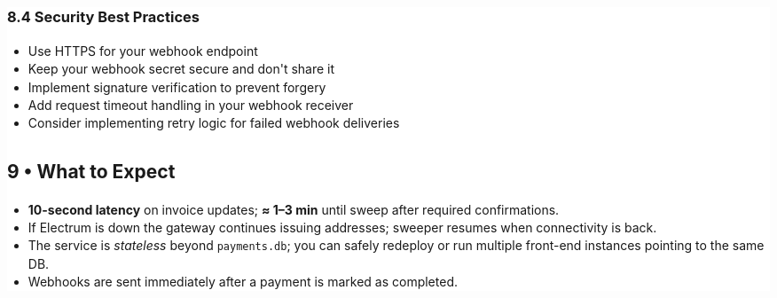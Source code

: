 ### 8.4 Security Best Practices

- Use HTTPS for your webhook endpoint
- Keep your webhook secret secure and don't share it
- Implement signature verification to prevent forgery
- Add request timeout handling in your webhook receiver
- Consider implementing retry logic for failed webhook deliveries

## 9 • What to Expect

* **10-second latency** on invoice updates; **≈ 1–3 min** until sweep after required confirmations.  
* If Electrum is down the gateway continues issuing addresses; sweeper resumes when connectivity is back.  
* The service is *stateless* beyond `payments.db`; you can safely redeploy or run multiple front-end instances pointing to the same DB.
* Webhooks are sent immediately after a payment is marked as completed.